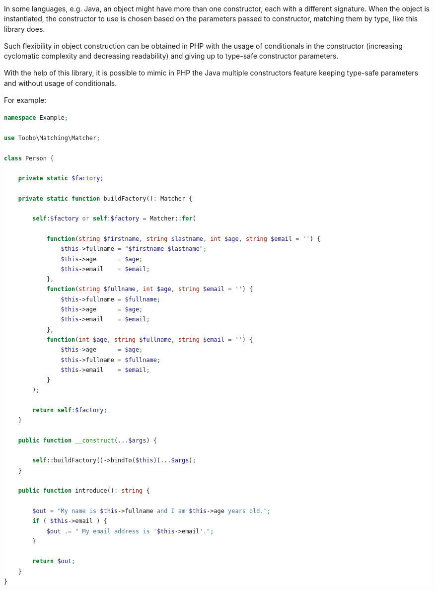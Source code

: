 In some languages, e.g. Java, an object might have more than one constructor, each with a different 
signature. When the object is instantiated, the constructor to use is chosen based on the parameters
passed to constructor, matching them by type, like this library does.

Such flexibility in object construction can be obtained in PHP with the usage of conditionals
in the constructor (increasing cyclomatic complexity and decreasing readability) and giving up 
to type-safe constructor parameters.

With the help of this library, it is possible to mimic in PHP the Java multiple constructors
feature keeping type-safe parameters and without usage of conditionals.

For example:

```php
namespace Example;

use Toobo\Matching\Matcher;

class Person {

    private static $factory;
    
    private static function buildFactory(): Matcher {
    
        self:$factory or self:$factory = Matcher::for(
        
            function(string $firstname, string $lastname, int $age, string $email = '') {
                $this->fullname = "$firstname $lastname";
                $this->age      = $age;
                $this->email    = $email;
            },
            function(string $fullname, int $age, string $email = '') {
                $this->fullname = $fullname;
                $this->age      = $age;
                $this->email    = $email;
            },
            function(int $age, string $fullname, string $email = '') {
                $this->age      = $age;
                $this->fullname = $fullname;
                $this->email    = $email;
            }
        );
        
        return self:$factory;
    }
    
    public function __construct(...$args) {
    
        self::buildFactory()->bindTo($this)(...$args);
    }
    
    public function introduce(): string {
        
        $out = "My name is $this->fullname and I am $this->age years old.";
        if ( $this->email ) {
            $out .= " My email address is '$this->email'.";
        }
        
        return $out;
    }
}
```
